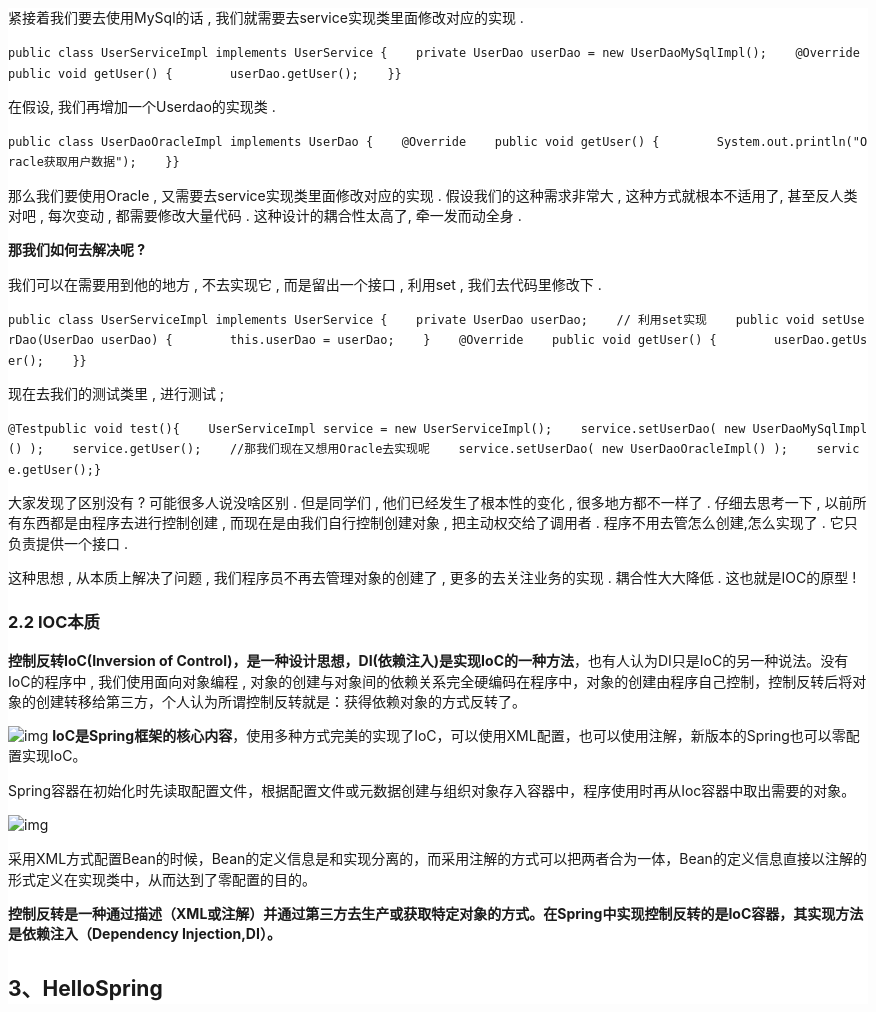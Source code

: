 紧接着我们要去使用MySql的话 , 我们就需要去service实现类里面修改对应的实现 .

```
public class UserServiceImpl implements UserService {    private UserDao userDao = new UserDaoMySqlImpl();    @Override    public void getUser() {        userDao.getUser();    }}
```

在假设, 我们再增加一个Userdao的实现类 .

```
public class UserDaoOracleImpl implements UserDao {    @Override    public void getUser() {        System.out.println("Oracle获取用户数据");    }}
```

那么我们要使用Oracle , 又需要去service实现类里面修改对应的实现 . 假设我们的这种需求非常大 , 这种方式就根本不适用了, 甚至反人类对吧 , 每次变动 , 都需要修改大量代码 . 这种设计的耦合性太高了, 牵一发而动全身 .

**那我们如何去解决呢 ?**

我们可以在需要用到他的地方 , 不去实现它 , 而是留出一个接口 , 利用set , 我们去代码里修改下 .

```
public class UserServiceImpl implements UserService {    private UserDao userDao;    // 利用set实现    public void setUserDao(UserDao userDao) {        this.userDao = userDao;    }    @Override    public void getUser() {        userDao.getUser();    }}
```

现在去我们的测试类里 , 进行测试 ;

```
@Testpublic void test(){    UserServiceImpl service = new UserServiceImpl();    service.setUserDao( new UserDaoMySqlImpl() );    service.getUser();    //那我们现在又想用Oracle去实现呢    service.setUserDao( new UserDaoOracleImpl() );    service.getUser();}
```

大家发现了区别没有 ? 可能很多人说没啥区别 . 但是同学们 , 他们已经发生了根本性的变化 , 很多地方都不一样了 . 仔细去思考一下 , 以前所有东西都是由程序去进行控制创建 , 而现在是由我们自行控制创建对象 , 把主动权交给了调用者 . 程序不用去管怎么创建,怎么实现了 . 它只负责提供一个接口 .

这种思想 , 从本质上解决了问题 , 我们程序员不再去管理对象的创建了 , 更多的去关注业务的实现 . 耦合性大大降低 . 这也就是IOC的原型 !

### 2.2 IOC本质

**控制反转IoC(Inversion of Control)，是一种设计思想，DI(依赖注入)是实现IoC的一种方法**，也有人认为DI只是IoC的另一种说法。没有IoC的程序中 , 我们使用面向对象编程 , 对象的创建与对象间的依赖关系完全硬编码在程序中，对象的创建由程序自己控制，控制反转后将对象的创建转移给第三方，个人认为所谓控制反转就是：获得依赖对象的方式反转了。

![img](https://kuangstudy.oss-cn-beijing.aliyuncs.com/bbs/2021/04/13/kuangstudy710f2555-730a-45a2-9062-b9612520e73c.png)
**IoC是Spring框架的核心内容**，使用多种方式完美的实现了IoC，可以使用XML配置，也可以使用注解，新版本的Spring也可以零配置实现IoC。

Spring容器在初始化时先读取配置文件，根据配置文件或元数据创建与组织对象存入容器中，程序使用时再从Ioc容器中取出需要的对象。

![img](https://kuangstudy.oss-cn-beijing.aliyuncs.com/bbs/2021/04/13/kuangstudy6a2be099-4dab-4211-8dcb-96a036618a1a.png)

采用XML方式配置Bean的时候，Bean的定义信息是和实现分离的，而采用注解的方式可以把两者合为一体，Bean的定义信息直接以注解的形式定义在实现类中，从而达到了零配置的目的。

**控制反转是一种通过描述（XML或注解）并通过第三方去生产或获取特定对象的方式。在Spring中实现控制反转的是IoC容器，其实现方法是依赖注入（Dependency Injection,DI）。**

## 3、HelloSpring
